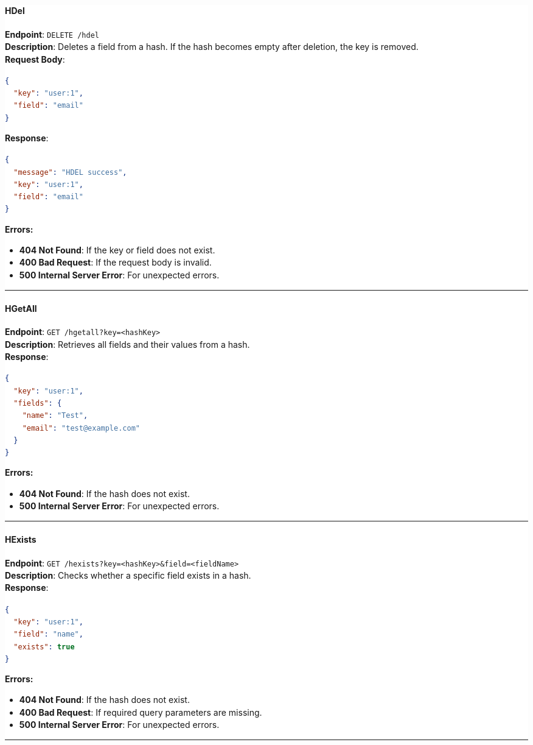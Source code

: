 
#### HDel
**Endpoint**: `DELETE /hdel`  
**Description**: Deletes a field from a hash. If the hash becomes empty after deletion, the key is removed.  
**Request Body**:
```json
{
  "key": "user:1",
  "field": "email"
}
```
**Response**:
```json
{
  "message": "HDEL success",
  "key": "user:1",
  "field": "email"
}
```
**Errors:**
- **404 Not Found**: If the key or field does not exist.
- **400 Bad Request**: If the request body is invalid.
- **500 Internal Server Error**: For unexpected errors.

---

#### HGetAll
**Endpoint**: `GET /hgetall?key=<hashKey>`  
**Description**: Retrieves all fields and their values from a hash.  
**Response**:
```json
{
  "key": "user:1",
  "fields": {
    "name": "Test",
    "email": "test@example.com"
  }
}
```
**Errors:**
- **404 Not Found**: If the hash does not exist.
- **500 Internal Server Error**: For unexpected errors.

---

#### HExists
**Endpoint**: `GET /hexists?key=<hashKey>&field=<fieldName>`  
**Description**: Checks whether a specific field exists in a hash.  
**Response**:
```json
{
  "key": "user:1",
  "field": "name",
  "exists": true
}
```
**Errors:**
- **404 Not Found**: If the hash does not exist.
- **400 Bad Request**: If required query parameters are missing.
- **500 Internal Server Error**: For unexpected errors.

---